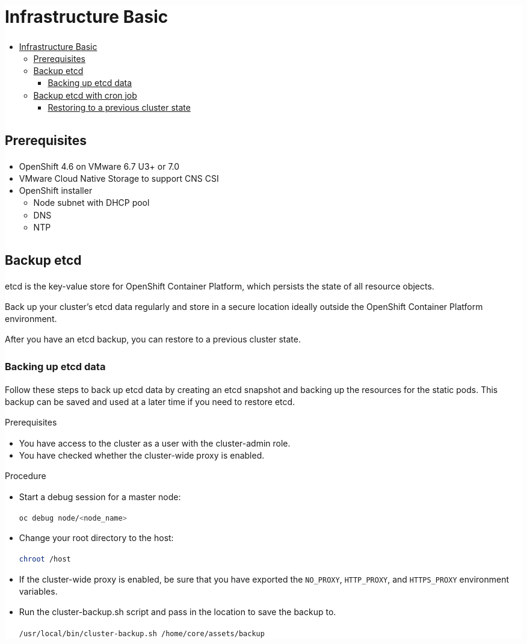# Infrastructure Basic



- [Infrastructure Basic](#infrastructure-basic)
  - [Prerequisites](#prerequisites)
  - [Backup etcd](#backup-etcd)
    - [Backing up etcd data](#backing-up-etcd-data)
  - [Backup etcd with cron job](#backup-etcd-with-cron-job)
    - [Restoring to a previous cluster state](#restoring-to-a-previous-cluster-state)



## Prerequisites
- OpenShift 4.6 on VMware 6.7 U3+ or 7.0
- VMware Cloud Native Storage to support CNS CSI
- OpenShift installer
  - Node subnet with DHCP pool
  - DNS
  - NTP

## Backup etcd

etcd is the key-value store for OpenShift Container Platform, which persists the state of all resource objects.

Back up your cluster’s etcd data regularly and store in a secure location ideally outside the OpenShift Container Platform environment.

After you have an etcd backup, you can restore to a previous cluster state.

### Backing up etcd data

Follow these steps to back up etcd data by creating an etcd snapshot and backing up the resources for the static pods. This backup can be saved and used at a later time if you need to restore etcd.

Prerequisites
- You have access to the cluster as a user with the cluster-admin role.
- You have checked whether the cluster-wide proxy is enabled.

Procedure
- Start a debug session for a master node:
  ```bash
  oc debug node/<node_name>
  ```

- Change your root directory to the host:
  ```bash
  chroot /host
  ```

- If the cluster-wide proxy is enabled, be sure that you have exported the ``NO_PROXY``, ``HTTP_PROXY``, and ``HTTPS_PROXY`` environment variables.
- Run the cluster-backup.sh script and pass in the location to save the backup to.
  ```bash
  /usr/local/bin/cluster-backup.sh /home/core/assets/backup
  ```

